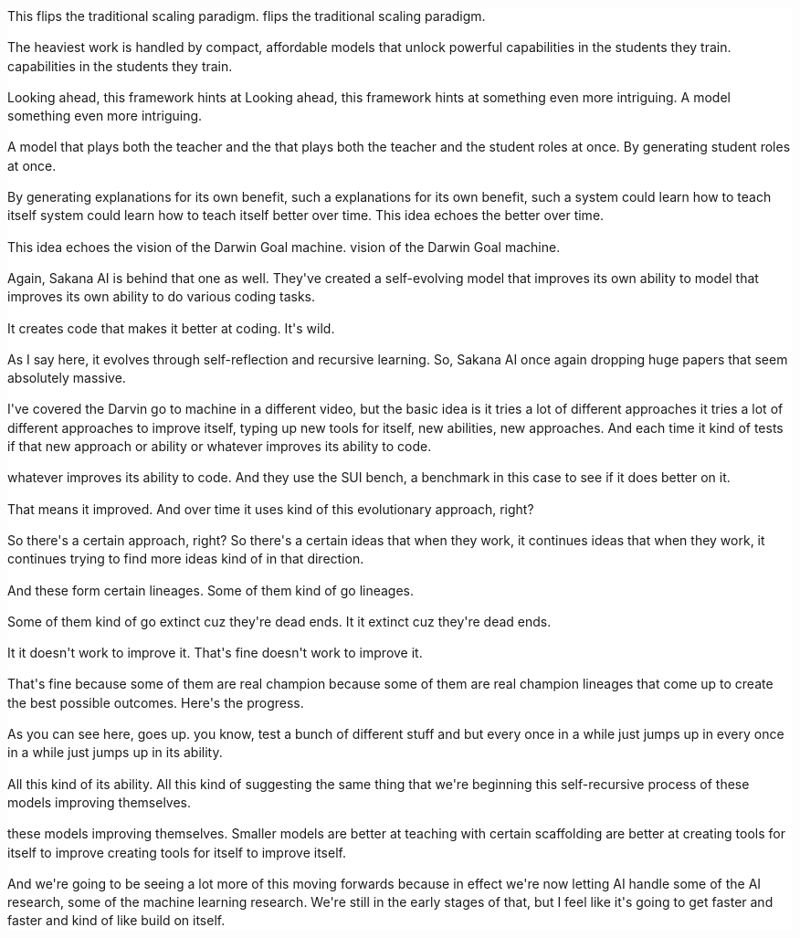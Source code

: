 This flips the traditional scaling paradigm. flips the traditional scaling paradigm.

The heaviest work is handled by compact, affordable models that unlock powerful capabilities in the students they train. capabilities in the students they train.

Looking ahead, this framework hints at Looking ahead, this framework hints at something even more intriguing. A model something even more intriguing.

A model that plays both the teacher and the that plays both the teacher and the student roles at once. By generating student roles at once.

By generating explanations for its own benefit, such a explanations for its own benefit, such a system could learn how to teach itself system could learn how to teach itself better over time. This idea echoes the better over time.

This idea echoes the vision of the Darwin Goal machine. vision of the Darwin Goal machine.

Again, Sakana AI is behind that one as well. They've created a self-evolving model that improves its own ability to model that improves its own ability to do various coding tasks.

It creates code that makes it better at coding. It's wild.

As I say here, it evolves through self-reflection and recursive learning. So, Sakana AI once again dropping huge papers that seem absolutely massive.

I've covered the Darvin go to machine in a different video, but the basic idea is it tries a lot of different approaches it tries a lot of different approaches to improve itself, typing up new tools for itself, new abilities, new approaches. And each time it kind of tests if that new approach or ability or whatever improves its ability to code.

whatever improves its ability to code. And they use the SUI bench, a benchmark in this case to see if it does better on it.

That means it improved. And over time it uses kind of this evolutionary approach, right?

So there's a certain approach, right? So there's a certain ideas that when they work, it continues ideas that when they work, it continues trying to find more ideas kind of in that direction.

And these form certain lineages. Some of them kind of go lineages.

Some of them kind of go extinct cuz they're dead ends. It it extinct cuz they're dead ends.

It it doesn't work to improve it. That's fine doesn't work to improve it.

That's fine because some of them are real champion because some of them are real champion lineages that come up to create the best possible outcomes. Here's the progress.

As you can see here, goes up. you know, test a bunch of different stuff and but every once in a while just jumps up in every once in a while just jumps up in its ability.

All this kind of its ability. All this kind of suggesting the same thing that we're beginning this self-recursive process of these models improving themselves.

these models improving themselves. Smaller models are better at teaching with certain scaffolding are better at creating tools for itself to improve creating tools for itself to improve itself.

And we're going to be seeing a lot more of this moving forwards because in effect we're now letting AI handle some of the AI research, some of the machine learning research. We're still in the early stages of that, but I feel like it's going to get faster and faster and kind of like build on itself.
